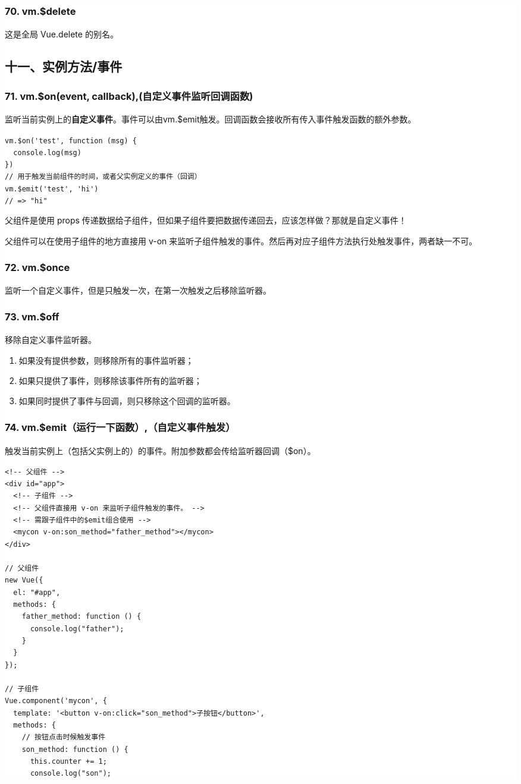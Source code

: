 
### 70. vm.$delete

这是全局 Vue.delete 的别名。

## 十一、实例方法/事件

### 71. vm.$on(event, callback),(自定义事件监听回调函数)

监听当前实例上的**自定义事件**。事件可以由vm.$emit触发。回调函数会接收所有传入事件触发函数的额外参数。
```
vm.$on('test', function (msg) {
  console.log(msg)
})
// 用于触发当前组件的时间，或者父实例定义的事件（回调）
vm.$emit('test', 'hi')
// => "hi"
```
父组件是使用 props 传递数据给子组件，但如果子组件要把数据传递回去，应该怎样做？那就是自定义事件！

父组件可以在使用子组件的地方直接用 v-on 来监听子组件触发的事件。然后再对应子组件方法执行处触发事件，两者缺一不可。

### 72. vm.$once

监听一个自定义事件，但是只触发一次，在第一次触发之后移除监听器。

### 73. vm.$off

移除自定义事件监听器。

1. 如果没有提供参数，则移除所有的事件监听器；

2. 如果只提供了事件，则移除该事件所有的监听器；

3. 如果同时提供了事件与回调，则只移除这个回调的监听器。

### 74. vm.$emit（运行一下函数）,（自定义事件触发）

触发当前实例上（包括父实例上的）的事件。附加参数都会传给监听器回调（$on）。

```
<!-- 父组件 -->
<div id="app">
  <!-- 子组件 -->
  <!-- 父组件直接用 v-on 来监听子组件触发的事件。 -->
  <!-- 需跟子组件中的$emit组合使用 -->
  <mycon v-on:son_method="father_method"></mycon>
</div>

// 父组件
new Vue({
  el: "#app",
  methods: {
    father_method: function () {
      console.log("father");
    }
  }
});

// 子组件
Vue.component('mycon', {
  template: '<button v-on:click="son_method">子按钮</button>',
  methods: {
  	// 按钮点击时候触发事件
    son_method: function () {
      this.counter += 1;
 	  console.log("son");
```